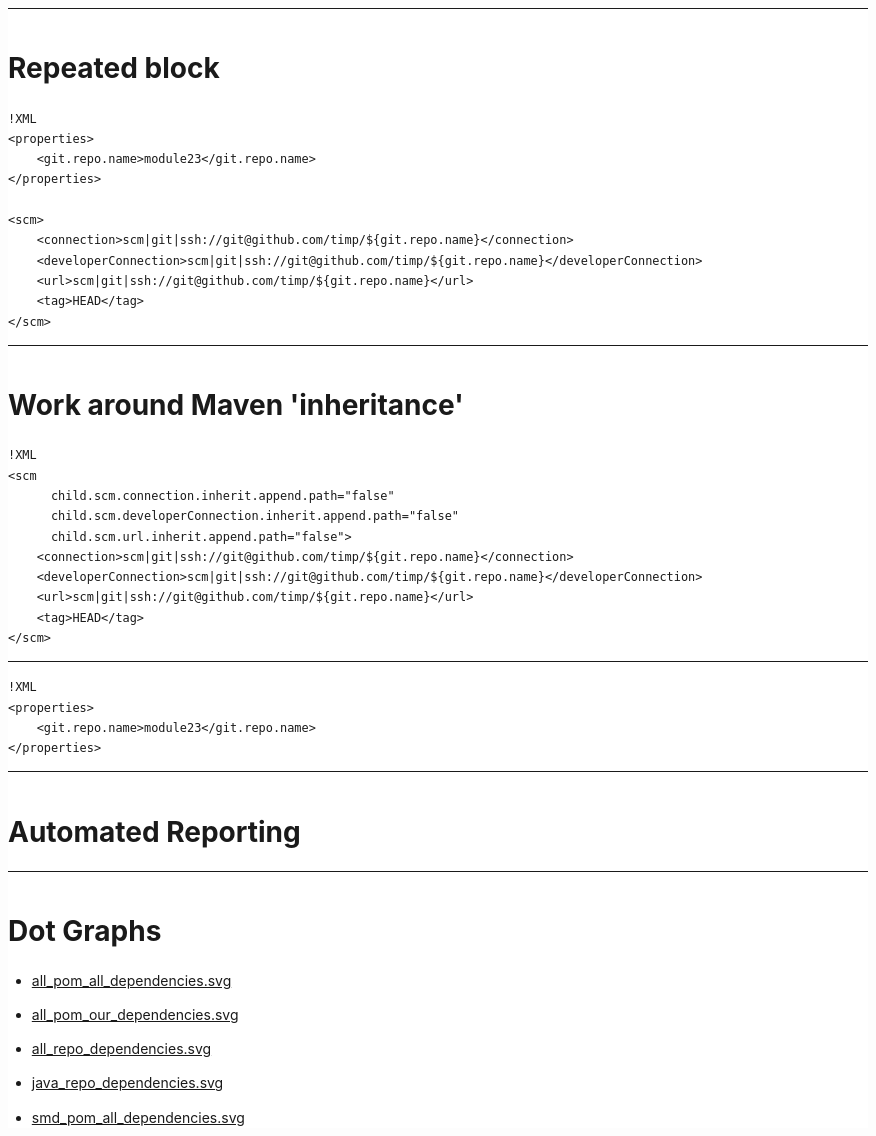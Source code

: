 ----
# Repeated block 

    !XML
    <properties>
        <git.repo.name>module23</git.repo.name>
    </properties>

    <scm>
        <connection>scm|git|ssh://git@github.com/timp/${git.repo.name}</connection>
        <developerConnection>scm|git|ssh://git@github.com/timp/${git.repo.name}</developerConnection>
        <url>scm|git|ssh://git@github.com/timp/${git.repo.name}</url>
        <tag>HEAD</tag>
    </scm>

----
# Work around Maven 'inheritance'
    !XML
	<scm 
          child.scm.connection.inherit.append.path="false" 
          child.scm.developerConnection.inherit.append.path="false" 
          child.scm.url.inherit.append.path="false">
	    <connection>scm|git|ssh://git@github.com/timp/${git.repo.name}</connection>
		<developerConnection>scm|git|ssh://git@github.com/timp/${git.repo.name}</developerConnection>
		<url>scm|git|ssh://git@github.com/timp/${git.repo.name}</url>
		<tag>HEAD</tag>
    </scm>
---
    !XML
    <properties>
        <git.repo.name>module23</git.repo.name>
    </properties>

----
# Automated Reporting 

----
# Dot Graphs


- <a href="all_pom_all_dependencies.svg" target=_>all_pom_all_dependencies.svg</a>

- <a href="all_pom_our_dependencies.svg" target=_>all_pom_our_dependencies.svg</a>

- <a href="all_repo_dependencies.svg" target=_>all_repo_dependencies.svg</a>

- <a href="java_repo_dependencies.svg" target=_>java_repo_dependencies.svg</a>

- <a href="smd_pom_all_dependencies.svg" target=_>smd_pom_all_dependencies.svg</a>
